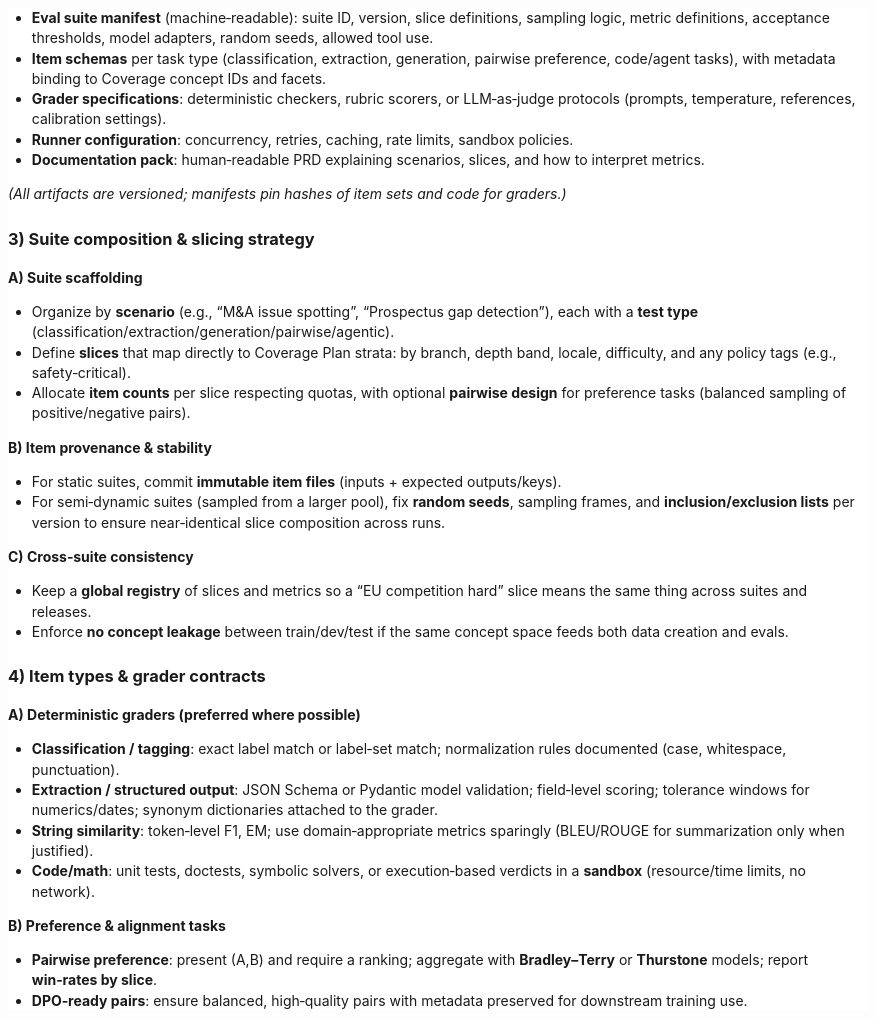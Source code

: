   * **Eval suite manifest** (machine‑readable): suite ID, version, slice definitions, sampling logic, metric definitions, acceptance thresholds, model adapters, random seeds, allowed tool use.
  * **Item schemas** per task type (classification, extraction, generation, pairwise preference, code/agent tasks), with metadata binding to Coverage concept IDs and facets.
  * **Grader specifications**: deterministic checkers, rubric scorers, or LLM‑as‑judge protocols (prompts, temperature, references, calibration settings).
  * **Runner configuration**: concurrency, retries, caching, rate limits, sandbox policies.
  * **Documentation pack**: human‑readable PRD explaining scenarios, slices, and how to interpret metrics.

*(All artifacts are versioned; manifests pin hashes of item sets and code for graders.)*

### 3) Suite composition & slicing strategy

**A) Suite scaffolding**

* Organize by **scenario** (e.g., “M&A issue spotting”, “Prospectus gap detection”), each with a **test type** (classification/extraction/generation/pairwise/agentic).
* Define **slices** that map directly to Coverage Plan strata: by branch, depth band, locale, difficulty, and any policy tags (e.g., safety‑critical).
* Allocate **item counts** per slice respecting quotas, with optional **pairwise design** for preference tasks (balanced sampling of positive/negative pairs).

**B) Item provenance & stability**

* For static suites, commit **immutable item files** (inputs + expected outputs/keys).
* For semi‑dynamic suites (sampled from a larger pool), fix **random seeds**, sampling frames, and **inclusion/exclusion lists** per version to ensure near‑identical slice composition across runs.

**C) Cross‑suite consistency**

* Keep a **global registry** of slices and metrics so a “EU competition hard” slice means the same thing across suites and releases.
* Enforce **no concept leakage** between train/dev/test if the same concept space feeds both data creation and evals.

### 4) Item types & grader contracts

**A) Deterministic graders (preferred where possible)**

* **Classification / tagging**: exact label match or label‑set match; normalization rules documented (case, whitespace, punctuation).
* **Extraction / structured output**: JSON Schema or Pydantic model validation; field‑level scoring; tolerance windows for numerics/dates; synonym dictionaries attached to the grader.
* **String similarity**: token‑level F1, EM; use domain‑appropriate metrics sparingly (BLEU/ROUGE for summarization only when justified).
* **Code/math**: unit tests, doctests, symbolic solvers, or execution‑based verdicts in a **sandbox** (resource/time limits, no network).

**B) Preference & alignment tasks**

* **Pairwise preference**: present (A,B) and require a ranking; aggregate with **Bradley–Terry** or **Thurstone** models; report **win‑rates by slice**.
* **DPO‑ready pairs**: ensure balanced, high‑quality pairs with metadata preserved for downstream training use.
